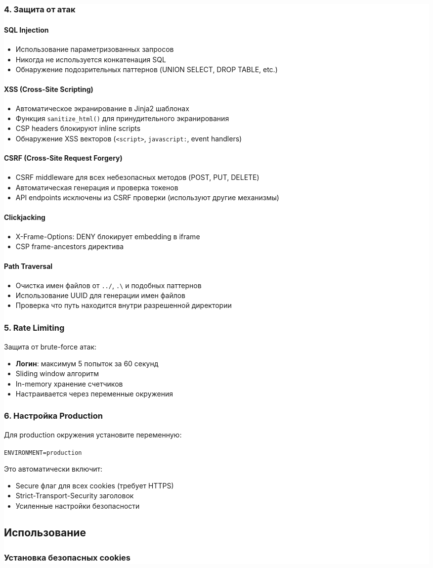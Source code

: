 ### 4. Защита от атак

#### SQL Injection
- Использование параметризованных запросов
- Никогда не используется конкатенация SQL
- Обнаружение подозрительных паттернов (UNION SELECT, DROP TABLE, etc.)

#### XSS (Cross-Site Scripting)
- Автоматическое экранирование в Jinja2 шаблонах
- Функция `sanitize_html()` для принудительного экранирования
- CSP headers блокируют inline scripts
- Обнаружение XSS векторов (`<script>`, `javascript:`, event handlers)

#### CSRF (Cross-Site Request Forgery)
- CSRF middleware для всех небезопасных методов (POST, PUT, DELETE)
- Автоматическая генерация и проверка токенов
- API endpoints исключены из CSRF проверки (используют другие механизмы)

#### Clickjacking
- X-Frame-Options: DENY блокирует embedding в iframe
- CSP frame-ancestors директива

#### Path Traversal
- Очистка имен файлов от `../`, `.\` и подобных паттернов
- Использование UUID для генерации имен файлов
- Проверка что путь находится внутри разрешенной директории

### 5. Rate Limiting

Защита от brute-force атак:

- **Логин**: максимум 5 попыток за 60 секунд
- Sliding window алгоритм
- In-memory хранение счетчиков
- Настраивается через переменные окружения

### 6. Настройка Production

Для production окружения установите переменную:

```env
ENVIRONMENT=production
```

Это автоматически включит:
- Secure флаг для всех cookies (требует HTTPS)
- Strict-Transport-Security заголовок
- Усиленные настройки безопасности

## Использование

### Установка безопасных cookies
